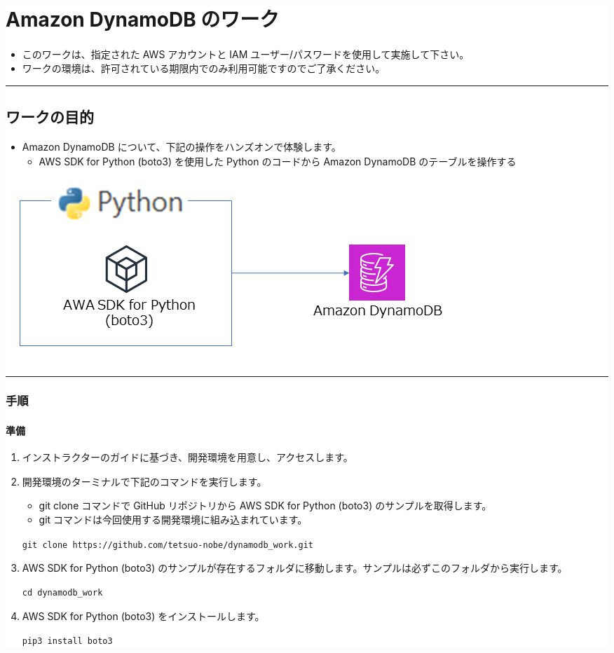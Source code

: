 # Amazon DynamoDB のワーク

* このワークは、指定された AWS アカウントと IAM ユーザー/パスワードを使用して実施して下さい。
* ワークの環境は、許可されている期限内でのみ利用可能ですのでご了承ください。
---

## ワークの目的

* Amazon DynamoDB について、下記の操作をハンズオンで体験します。
    - AWS SDK for Python (boto3) を使用した Python のコードから Amazon DynamoDB のテーブルを操作する

![](images/sdk.png)

---

### 手順

#### 準備

1. インストラクターのガイドに基づき、開発環境を用意し、アクセスします。

1. 開発環境のターミナルで下記のコマンドを実行します。
    - git clone コマンドで GitHub リポジトリから AWS SDK for Python (boto3) のサンプルを取得します。
    - git コマンドは今回使用する開発環境に組み込まれています。


    ```
    git clone https://github.com/tetsuo-nobe/dynamodb_work.git
    ```

1. AWS SDK for Python (boto3) のサンプルが存在するフォルダに移動します。サンプルは必ずこのフォルダから実行します。

    ```
    cd dynamodb_work
    ```  
1. AWS SDK for Python (boto3) をインストールします。

    ```
    pip3 install boto3
    ```  
